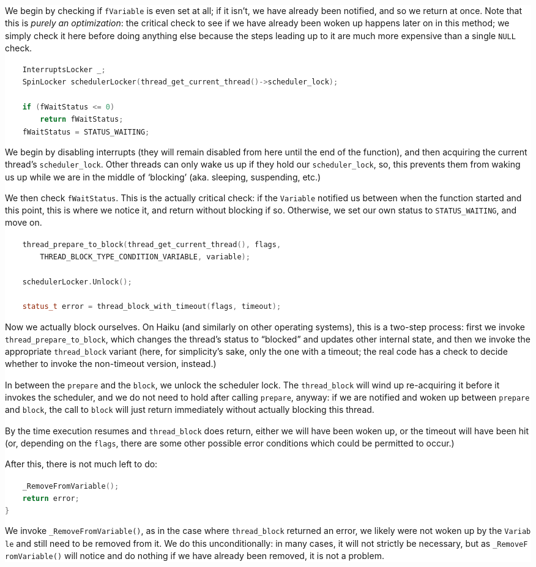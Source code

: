 We begin by checking if `fVariable` is even set at all; if it isn’t, we have already been notified, and so we return at once. Note that this is *purely an optimization*: the critical check to see if we have already been woken up happens later on in this method; we simply check it here before doing anything else because the steps leading up to it are much more expensive than a single `NULL` check.

```cpp
	InterruptsLocker _;
	SpinLocker schedulerLocker(thread_get_current_thread()->scheduler_lock);

	if (fWaitStatus <= 0)
		return fWaitStatus;
	fWaitStatus = STATUS_WAITING;
```

We begin by disabling interrupts (they will remain disabled from here until the end of the function), and then acquiring the current thread’s `scheduler_lock`. Other threads can only wake us up if they hold our `scheduler_lock`, so, this prevents them from waking us up while we are in the middle of ‘blocking’ (aka. sleeping, suspending, etc.)

We then check `fWaitStatus`. This is the actually critical check: if the `Variable` notified us between when the function started and this point, this is where we notice it, and return without blocking if so. Otherwise, we set our own status to `STATUS_WAITING`, and move on.

```cpp
	thread_prepare_to_block(thread_get_current_thread(), flags,
		THREAD_BLOCK_TYPE_CONDITION_VARIABLE, variable);

	schedulerLocker.Unlock();

	status_t error = thread_block_with_timeout(flags, timeout);
```

Now we actually block ourselves. On Haiku (and similarly on other operating systems), this is a two-step process: first we invoke `thread_prepare_to_block`, which changes the thread’s status to “blocked” and updates other internal state, and then we invoke the appropriate `thread_block` variant (here, for simplicity’s sake, only the one with a timeout; the real code has a check to decide whether to invoke the non-timeout version, instead.)

In between the `prepare` and the `block`, we unlock the scheduler lock. The `thread_block` will wind up re-acquiring it before it invokes the scheduler, and we do not need to hold after calling `prepare`, anyway: if we are notified and woken up between `prepare` and `block`, the call to `block` will just return immediately without actually blocking this thread.

By the time execution resumes and `thread_block` does return, either we will have been woken up, or the timeout will have been hit (or, depending on the `flags`, there are some other possible error conditions which could be permitted to occur.)

After this, there is not much left to do:

```cpp
	_RemoveFromVariable();
	return error;
}
```

We invoke `_RemoveFromVariable()`, as in the case where `thread_block` returned an error, we likely were not woken up by the `Variable` and still need to be removed from it. We do this unconditionally: in many cases, it will not strictly be necessary, but as `_RemoveFromVariable()` will notice and do nothing if we have already been removed, it is not a problem.
